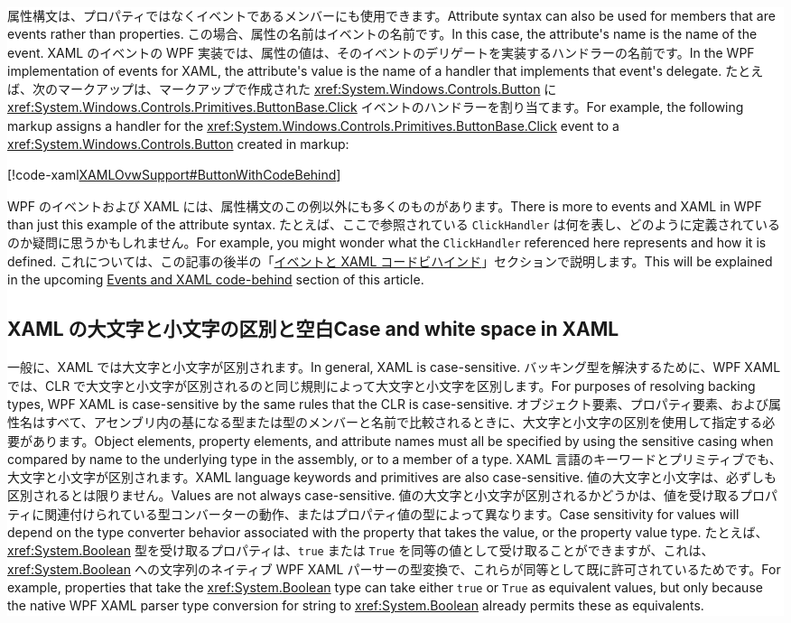 <span data-ttu-id="aa92e-188">属性構文は、プロパティではなくイベントであるメンバーにも使用できます。</span><span class="sxs-lookup"><span data-stu-id="aa92e-188">Attribute syntax can also be used for members that are events rather than properties.</span></span> <span data-ttu-id="aa92e-189">この場合、属性の名前はイベントの名前です。</span><span class="sxs-lookup"><span data-stu-id="aa92e-189">In this case, the attribute's name is the name of the event.</span></span> <span data-ttu-id="aa92e-190">XAML のイベントの WPF 実装では、属性の値は、そのイベントのデリゲートを実装するハンドラーの名前です。</span><span class="sxs-lookup"><span data-stu-id="aa92e-190">In the WPF implementation of events for XAML, the attribute's value is the name of a handler that implements that event's delegate.</span></span> <span data-ttu-id="aa92e-191">たとえば、次のマークアップは、マークアップで作成された <xref:System.Windows.Controls.Button> に <xref:System.Windows.Controls.Primitives.ButtonBase.Click> イベントのハンドラーを割り当てます。</span><span class="sxs-lookup"><span data-stu-id="aa92e-191">For example, the following markup assigns a handler for the <xref:System.Windows.Controls.Primitives.ButtonBase.Click> event to a <xref:System.Windows.Controls.Button> created in markup:</span></span>

[!code-xaml[XAMLOvwSupport#ButtonWithCodeBehind](~/samples/snippets/csharp/VS_Snippets_Wpf/XAMLOvwSupport/CSharp/page3.xaml#buttonwithcodebehind)]

<span data-ttu-id="aa92e-192">WPF のイベントおよび XAML には、属性構文のこの例以外にも多くのものがあります。</span><span class="sxs-lookup"><span data-stu-id="aa92e-192">There is more to events and XAML in WPF than just this example of the attribute syntax.</span></span> <span data-ttu-id="aa92e-193">たとえば、ここで参照されている `ClickHandler` は何を表し、どのように定義されているのか疑問に思うかもしれません。</span><span class="sxs-lookup"><span data-stu-id="aa92e-193">For example, you might wonder what the `ClickHandler` referenced here represents and how it is defined.</span></span> <span data-ttu-id="aa92e-194">これについては、この記事の後半の「[イベントと XAML コードビハインド](#events-and-xaml-code-behind)」セクションで説明します。</span><span class="sxs-lookup"><span data-stu-id="aa92e-194">This will be explained in the upcoming [Events and XAML code-behind](#events-and-xaml-code-behind) section of this article.</span></span>

## <a name="case-and-white-space-in-xaml"></a><span data-ttu-id="aa92e-195">XAML の大文字と小文字の区別と空白</span><span class="sxs-lookup"><span data-stu-id="aa92e-195">Case and white space in XAML</span></span>

<span data-ttu-id="aa92e-196">一般に、XAML では大文字と小文字が区別されます。</span><span class="sxs-lookup"><span data-stu-id="aa92e-196">In general, XAML is case-sensitive.</span></span> <span data-ttu-id="aa92e-197">バッキング型を解決するために、WPF XAML では、CLR で大文字と小文字が区別されるのと同じ規則によって大文字と小文字を区別します。</span><span class="sxs-lookup"><span data-stu-id="aa92e-197">For purposes of resolving backing types, WPF XAML is case-sensitive by the same rules that the CLR is case-sensitive.</span></span> <span data-ttu-id="aa92e-198">オブジェクト要素、プロパティ要素、および属性名はすべて、アセンブリ内の基になる型または型のメンバーと名前で比較されるときに、大文字と小文字の区別を使用して指定する必要があります。</span><span class="sxs-lookup"><span data-stu-id="aa92e-198">Object elements, property elements, and attribute names must all be specified by using the sensitive casing when compared by name to the underlying type in the assembly, or to a member of a type.</span></span> <span data-ttu-id="aa92e-199">XAML 言語のキーワードとプリミティブでも、大文字と小文字が区別されます。</span><span class="sxs-lookup"><span data-stu-id="aa92e-199">XAML language keywords and primitives are also case-sensitive.</span></span> <span data-ttu-id="aa92e-200">値の大文字と小文字は、必ずしも区別されるとは限りません。</span><span class="sxs-lookup"><span data-stu-id="aa92e-200">Values are not always case-sensitive.</span></span> <span data-ttu-id="aa92e-201">値の大文字と小文字が区別されるかどうかは、値を受け取るプロパティに関連付けられている型コンバーターの動作、またはプロパティ値の型によって異なります。</span><span class="sxs-lookup"><span data-stu-id="aa92e-201">Case sensitivity for values will depend on the type converter behavior associated with the property that takes the value, or the property value type.</span></span> <span data-ttu-id="aa92e-202">たとえば、<xref:System.Boolean> 型を受け取るプロパティは、`true` または `True` を同等の値として受け取ることができますが、これは、<xref:System.Boolean> への文字列のネイティブ WPF XAML パーサーの型変換で、これらが同等として既に許可されているためです。</span><span class="sxs-lookup"><span data-stu-id="aa92e-202">For example, properties that take the <xref:System.Boolean> type can take either `true` or `True` as equivalent values, but only because the native WPF XAML parser type conversion for string to <xref:System.Boolean> already permits these as equivalents.</span></span>
